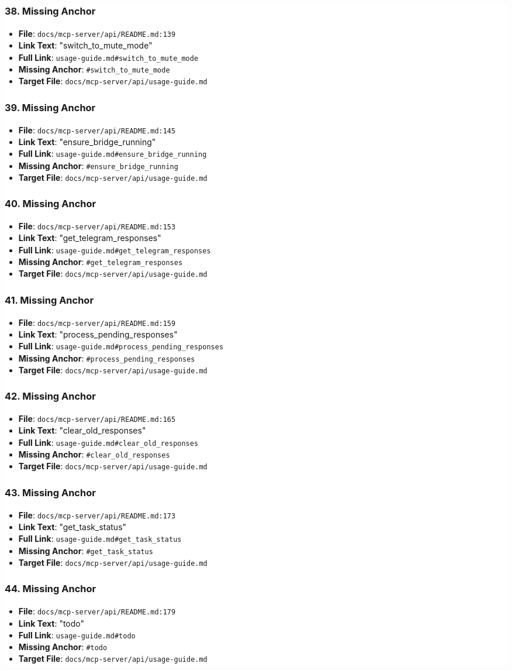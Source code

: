 ### 38. Missing Anchor
- **File**: `docs/mcp-server/api/README.md:139`
- **Link Text**: "switch_to_mute_mode"
- **Full Link**: `usage-guide.md#switch_to_mute_mode`
- **Missing Anchor**: `#switch_to_mute_mode`
- **Target File**: `docs/mcp-server/api/usage-guide.md`

### 39. Missing Anchor
- **File**: `docs/mcp-server/api/README.md:145`
- **Link Text**: "ensure_bridge_running"
- **Full Link**: `usage-guide.md#ensure_bridge_running`
- **Missing Anchor**: `#ensure_bridge_running`
- **Target File**: `docs/mcp-server/api/usage-guide.md`

### 40. Missing Anchor
- **File**: `docs/mcp-server/api/README.md:153`
- **Link Text**: "get_telegram_responses"
- **Full Link**: `usage-guide.md#get_telegram_responses`
- **Missing Anchor**: `#get_telegram_responses`
- **Target File**: `docs/mcp-server/api/usage-guide.md`

### 41. Missing Anchor
- **File**: `docs/mcp-server/api/README.md:159`
- **Link Text**: "process_pending_responses"
- **Full Link**: `usage-guide.md#process_pending_responses`
- **Missing Anchor**: `#process_pending_responses`
- **Target File**: `docs/mcp-server/api/usage-guide.md`

### 42. Missing Anchor
- **File**: `docs/mcp-server/api/README.md:165`
- **Link Text**: "clear_old_responses"
- **Full Link**: `usage-guide.md#clear_old_responses`
- **Missing Anchor**: `#clear_old_responses`
- **Target File**: `docs/mcp-server/api/usage-guide.md`

### 43. Missing Anchor
- **File**: `docs/mcp-server/api/README.md:173`
- **Link Text**: "get_task_status"
- **Full Link**: `usage-guide.md#get_task_status`
- **Missing Anchor**: `#get_task_status`
- **Target File**: `docs/mcp-server/api/usage-guide.md`

### 44. Missing Anchor
- **File**: `docs/mcp-server/api/README.md:179`
- **Link Text**: "todo"
- **Full Link**: `usage-guide.md#todo`
- **Missing Anchor**: `#todo`
- **Target File**: `docs/mcp-server/api/usage-guide.md`
